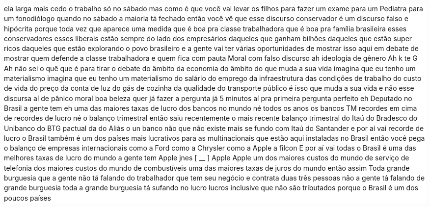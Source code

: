 ela larga mais cedo o trabalho só no
sábado mas como é que você vai levar os
filhos para fazer um exame para um
Pediatra para um fonodiólogo quando no
sábado a maioria tá fechado então você
vê que esse discurso conservador é um
discurso falso e hipócrita porque toda
vez que aparece uma medida que é boa pra
classe trabalhadora que é boa pra
família brasileira esses conservadores
esses liberais estão sempre do lado dos
empresários daqueles que ganham bilhões
daqueles que estão super ricos daqueles
que estão explorando o povo brasileiro e
a gente vai ter várias oportunidades de
mostrar isso aqui em debate de mostrar
quem defende a classe trabalhadora e
quem fica com pauta Moral com falso
discurso ah ideologia de gênero Ah k te
G Ah não sei o quê que é para tirar o
debate do âmbito da economia do âmbito
do que muda a sua
vida
imagina que eu tenho um
materialismo imagina que eu tenho um
materialismo do salário do emprego da
infraestrutura das condições de trabalho
do custo de vida do preço da conta de
luz do gás de cozinha da qualidade do
transporte público é isso que muda a sua
vida e não esse discursa aí de pânico
moral boa beleza quer já fazer a
pergunta já 5 minutos aí pra primeira
pergunta perfeito eh Deputado no Brasil
a gente tem eh uma das maiores taxas de
lucro dos bancos no mundo né todos os
anos os bancos TM recordes em cima de
recordes de lucro né o balanço
trimestral então saiu recentemente o
mais recente balanço trimestral do Itaú
do Bradesco do Unibanco do BTG pactual
da do Aliás o un banco não que não
existe mais se fundo com Itaú do
Santander e por aí vai recorde de lucro
o Brasil também é um dos países mais
lucrativos para as multinacionais que
estão aqui instaladas no Brasil então
você pega o balanço de empresas
internacionais como a Ford como a
Chrysler como a Apple a filcon E por aí
vai todas o Brasil é uma das melhores
taxas de lucro do mundo a gente tem
Apple jnes [ __ ] Apple Apple um dos
maiores custos do mundo de serviço de
telefonia dos maiores custos do mundo de
combustíveis uma das maiores taxas de
juros do mundo então assim Toda grande
burguesia que a gente não tá falando do
trabalhador que tem seu negócio e
contrata duas três pessoas não a gente
tá falando de grande burguesia toda a
grande burguesia tá sufando no lucro
lucros inclusive que não são tributados
porque o Brasil é um dos poucos países